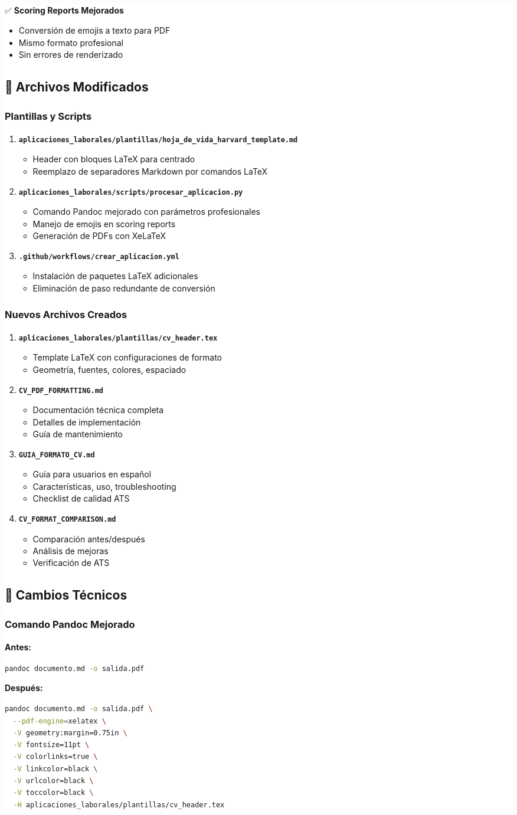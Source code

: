 ✅ **Scoring Reports Mejorados**
- Conversión de emojis a texto para PDF
- Mismo formato profesional
- Sin errores de renderizado

## 📁 Archivos Modificados

### Plantillas y Scripts
1. **`aplicaciones_laborales/plantillas/hoja_de_vida_harvard_template.md`**
   - Header con bloques LaTeX para centrado
   - Reemplazo de separadores Markdown por comandos LaTeX

2. **`aplicaciones_laborales/scripts/procesar_aplicacion.py`**
   - Comando Pandoc mejorado con parámetros profesionales
   - Manejo de emojis en scoring reports
   - Generación de PDFs con XeLaTeX

3. **`.github/workflows/crear_aplicacion.yml`**
   - Instalación de paquetes LaTeX adicionales
   - Eliminación de paso redundante de conversión

### Nuevos Archivos Creados

1. **`aplicaciones_laborales/plantillas/cv_header.tex`**
   - Template LaTeX con configuraciones de formato
   - Geometría, fuentes, colores, espaciado

2. **`CV_PDF_FORMATTING.md`**
   - Documentación técnica completa
   - Detalles de implementación
   - Guía de mantenimiento

3. **`GUIA_FORMATO_CV.md`**
   - Guía para usuarios en español
   - Características, uso, troubleshooting
   - Checklist de calidad ATS

4. **`CV_FORMAT_COMPARISON.md`**
   - Comparación antes/después
   - Análisis de mejoras
   - Verificación de ATS

## 🔧 Cambios Técnicos

### Comando Pandoc Mejorado

**Antes:**
```bash
pandoc documento.md -o salida.pdf
```

**Después:**
```bash
pandoc documento.md -o salida.pdf \
  --pdf-engine=xelatex \
  -V geometry:margin=0.75in \
  -V fontsize=11pt \
  -V colorlinks=true \
  -V linkcolor=black \
  -V urlcolor=black \
  -V toccolor=black \
  -H aplicaciones_laborales/plantillas/cv_header.tex
```
